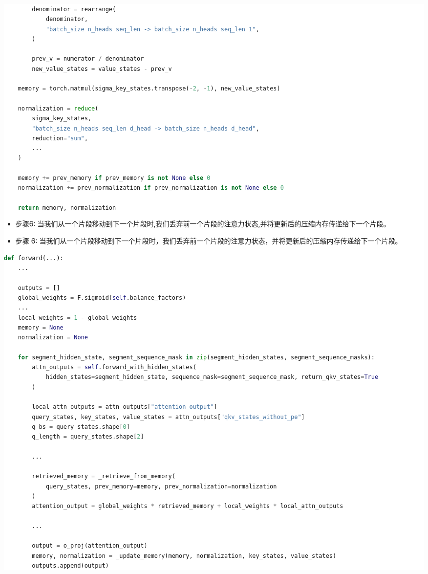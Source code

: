 ```python
        denominator = rearrange(
            denominator,
            "batch_size n_heads seq_len -> batch_size n_heads seq_len 1",
        )

        prev_v = numerator / denominator
        new_value_states = value_states - prev_v

    memory = torch.matmul(sigma_key_states.transpose(-2, -1), new_value_states)

    normalization = reduce(
        sigma_key_states,
        "batch_size n_heads seq_len d_head -> batch_size n_heads d_head",
        reduction="sum",
        ...
    )

    memory += prev_memory if prev_memory is not None else 0
    normalization += prev_normalization if prev_normalization is not None else 0

    return memory, normalization
```

+ 步骤6: 当我们从一个片段移动到下一个片段时,我们丢弃前一个片段的注意力状态,并将更新后的压缩内存传递给下一个片段。

- 步骤 6: 当我们从一个片段移动到下一个片段时，我们丢弃前一个片段的注意力状态，并将更新后的压缩内存传递给下一个片段。


```python
def forward(...):
    ...

    outputs = []
    global_weights = F.sigmoid(self.balance_factors)
    ...
    local_weights = 1 - global_weights
    memory = None
    normalization = None

    for segment_hidden_state, segment_sequence_mask in zip(segment_hidden_states, segment_sequence_masks):
        attn_outputs = self.forward_with_hidden_states(
            hidden_states=segment_hidden_state, sequence_mask=segment_sequence_mask, return_qkv_states=True
        )

        local_attn_outputs = attn_outputs["attention_output"]
        query_states, key_states, value_states = attn_outputs["qkv_states_without_pe"]
        q_bs = query_states.shape[0]
        q_length = query_states.shape[2]

        ...

        retrieved_memory = _retrieve_from_memory(
            query_states, prev_memory=memory, prev_normalization=normalization
        )
        attention_output = global_weights * retrieved_memory + local_weights * local_attn_outputs
        
        ...

        output = o_proj(attention_output)
        memory, normalization = _update_memory(memory, normalization, key_states, value_states)
        outputs.append(output)


```